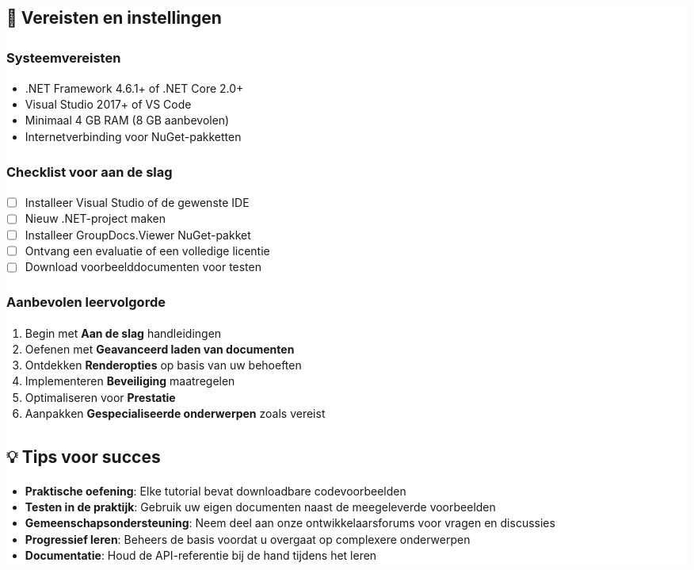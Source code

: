 

## 🔧 Vereisten en instellingen

### **Systeemvereisten**
- .NET Framework 4.6.1+ of .NET Core 2.0+
- Visual Studio 2017+ of VS Code
- Minimaal 4 GB RAM (8 GB aanbevolen)
- Internetverbinding voor NuGet-pakketten

### **Checklist voor aan de slag**
- [ ] Installeer Visual Studio of de gewenste IDE
- [ ] Nieuw .NET-project maken
- [ ] Installeer GroupDocs.Viewer NuGet-pakket
- [ ] Ontvang een evaluatie of een volledige licentie
- [ ] Download voorbeelddocumenten voor testen

### **Aanbevolen leervolgorde**
1. Begin met **Aan de slag** handleidingen
2. Oefenen met **Geavanceerd laden van documenten**
3. Ontdekken **Renderopties** op basis van uw behoeften
4. Implementeren **Beveiliging** maatregelen
5. Optimaliseren voor **Prestatie**
6. Aanpakken **Gespecialiseerde onderwerpen** zoals vereist



## 💡 Tips voor succes

- **Praktische oefening**: Elke tutorial bevat downloadbare codevoorbeelden
- **Testen in de praktijk**: Gebruik uw eigen documenten naast de meegeleverde voorbeelden
- **Gemeenschapsondersteuning**: Neem deel aan onze ontwikkelaarsforums voor vragen en discussies
- **Progressief leren**: Beheers de basis voordat u overgaat op complexere onderwerpen
- **Documentatie**: Houd de API-referentie bij de hand tijdens het leren